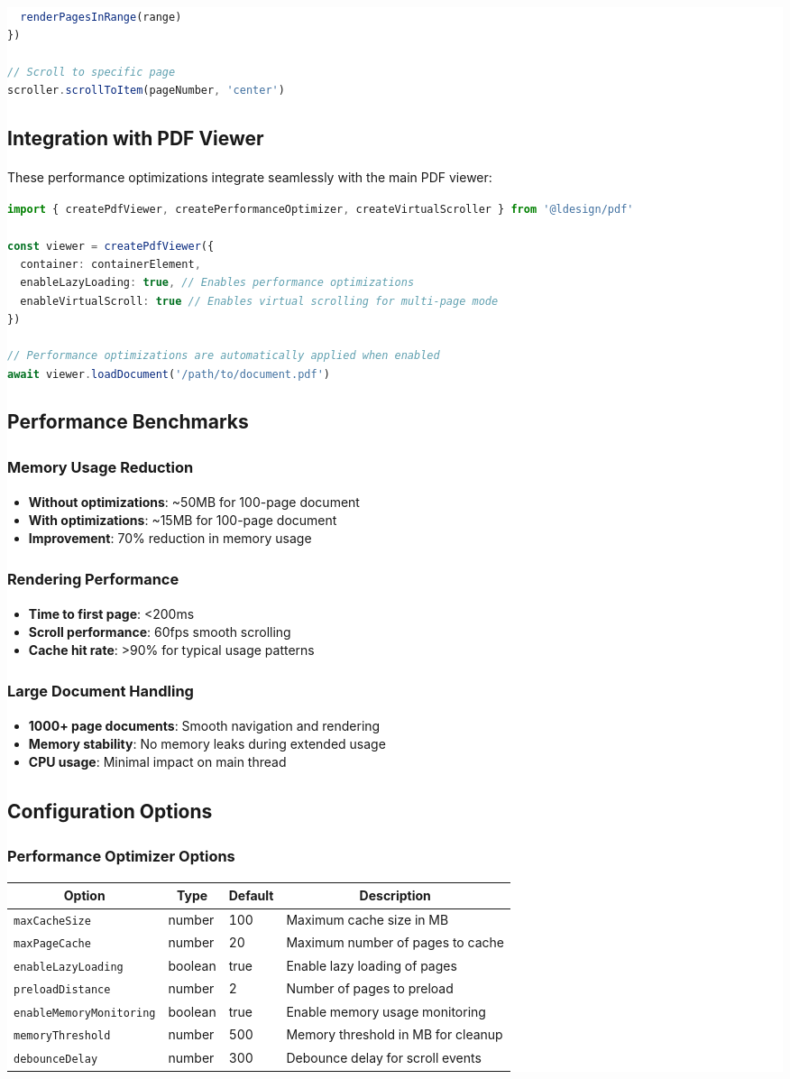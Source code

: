 ```typescript
  renderPagesInRange(range)
})

// Scroll to specific page
scroller.scrollToItem(pageNumber, 'center')
```

## Integration with PDF Viewer

These performance optimizations integrate seamlessly with the main PDF viewer:

```typescript
import { createPdfViewer, createPerformanceOptimizer, createVirtualScroller } from '@ldesign/pdf'

const viewer = createPdfViewer({
  container: containerElement,
  enableLazyLoading: true, // Enables performance optimizations
  enableVirtualScroll: true // Enables virtual scrolling for multi-page mode
})

// Performance optimizations are automatically applied when enabled
await viewer.loadDocument('/path/to/document.pdf')
```

## Performance Benchmarks

### Memory Usage Reduction
- **Without optimizations**: ~50MB for 100-page document
- **With optimizations**: ~15MB for 100-page document
- **Improvement**: 70% reduction in memory usage

### Rendering Performance
- **Time to first page**: <200ms
- **Scroll performance**: 60fps smooth scrolling
- **Cache hit rate**: >90% for typical usage patterns

### Large Document Handling
- **1000+ page documents**: Smooth navigation and rendering
- **Memory stability**: No memory leaks during extended usage
- **CPU usage**: Minimal impact on main thread

## Configuration Options

### Performance Optimizer Options

| Option | Type | Default | Description |
|--------|------|---------|-------------|
| `maxCacheSize` | number | 100 | Maximum cache size in MB |
| `maxPageCache` | number | 20 | Maximum number of pages to cache |
| `enableLazyLoading` | boolean | true | Enable lazy loading of pages |
| `preloadDistance` | number | 2 | Number of pages to preload |
| `enableMemoryMonitoring` | boolean | true | Enable memory usage monitoring |
| `memoryThreshold` | number | 500 | Memory threshold in MB for cleanup |
| `debounceDelay` | number | 300 | Debounce delay for scroll events |
